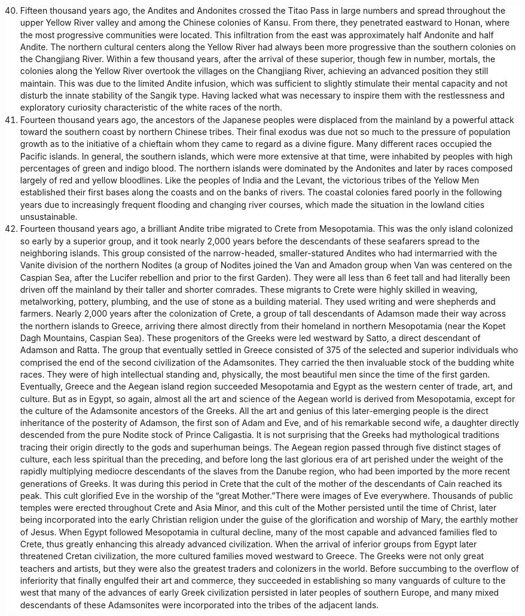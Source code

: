 40. Fifteen thousand years ago, the Andites and Andonites crossed the Titao Pass in large numbers and spread throughout the upper Yellow River valley and among the Chinese colonies of Kansu. From there, they penetrated eastward to Honan, where the most progressive communities were located. This infiltration from the east was approximately half Andonite and half Andite. The northern cultural centers along the Yellow River had always been more progressive than the southern colonies on the Changjiang River. Within a few thousand years, after the arrival of these superior, though few in number, mortals, the colonies along the Yellow River overtook the villages on the Changjiang River, achieving an advanced position they still maintain. This was due to the limited Andite infusion, which was sufficient to slightly stimulate their mental capacity and not disturb the innate stability of the Sangik type. Having lacked what was necessary to inspire them with the restlessness and exploratory curiosity characteristic of the white races of the north.
41. Fourteen thousand years ago, the ancestors of the Japanese peoples were displaced from the mainland by a powerful attack toward the southern coast by northern Chinese tribes. Their final exodus was due not so much to the pressure of population growth as to the initiative of a chieftain whom they came to regard as a divine figure. Many different races occupied the Pacific islands. In general, the southern islands, which were more extensive at that time, were inhabited by peoples with high percentages of green and indigo blood. The northern islands were dominated by the Andonites and later by races composed largely of red and yellow bloodlines. Like the peoples of India and the Levant, the victorious tribes of the Yellow Men established their first bases along the coasts and on the banks of rivers. The coastal colonies fared poorly in the following years due to increasingly frequent flooding and changing river courses, which made the situation in the lowland cities unsustainable.
42. Fourteen thousand years ago, a brilliant Andite tribe migrated to Crete from Mesopotamia. This was the only island colonized so early by a superior group, and it took nearly 2,000 years before the descendants of these seafarers spread to the neighboring islands. This group consisted of the narrow-headed, smaller-statured Andites who had intermarried with the Vanite division of the northern Nodites (a group of Nodites joined the Van and Amadon group when Van was centered on the Caspian Sea, after the Lucifer rebellion and prior to the first Garden). They were all less than 6 feet tall and had literally been driven off the mainland by their taller and shorter comrades. These migrants to Crete were highly skilled in weaving, metalworking, pottery, plumbing, and the use of stone as a building material. They used writing and were shepherds and farmers. Nearly 2,000 years after the colonization of Crete, a group of tall descendants of Adamson made their way across the northern islands to Greece, arriving there almost directly from their homeland in northern Mesopotamia (near the Kopet Dagh Mountains, Caspian Sea). These progenitors of the Greeks were led westward by Satto, a direct descendant of Adamson and Ratta. The group that eventually settled in Greece consisted of 375 of the selected and superior individuals who comprised the end of the second civilization of the Adamsonites. They carried the then invaluable stock of the budding white races. They were of high intellectual standing and, physically, the most beautiful men since the time of the first garden. Eventually, Greece and the Aegean island region succeeded Mesopotamia and Egypt as the western center of trade, art, and culture. But as in Egypt, so again, almost all the art and science of the Aegean world is derived from Mesopotamia, except for the culture of the Adamsonite ancestors of the Greeks. All the art and genius of this later-emerging people is the direct inheritance of the posterity of Adamson, the first son of Adam and Eve, and of his remarkable second wife, a daughter directly descended from the pure Nodite stock of Prince Caligastia. It is not surprising that the Greeks had mythological traditions tracing their origin directly to the gods and superhuman beings. The Aegean region passed through five distinct stages of culture, each less spiritual than the preceding, and before long the last glorious era of art perished under the weight of the rapidly multiplying mediocre descendants of the slaves from the Danube region, who had been imported by the more recent generations of Greeks. It was during this period in Crete that the cult of the mother of the descendants of Cain reached its peak. This cult glorified Eve in the worship of the “great Mother.”There were images of Eve everywhere. Thousands of public temples were erected throughout Crete and Asia Minor, and this cult of the Mother persisted until the time of Christ, later being incorporated into the early Christian religion under the guise of the glorification and worship of Mary, the earthly mother of Jesus. When Egypt followed Mesopotamia in cultural decline, many of the most capable and advanced families fled to Crete, thus greatly enhancing this already advanced civilization. When the arrival of inferior groups from Egypt later threatened Cretan civilization, the more cultured families moved westward to Greece. The Greeks were not only great teachers and artists, but they were also the greatest traders and colonizers in the world. Before succumbing to the overflow of inferiority that finally engulfed their art and commerce, they succeeded in establishing so many vanguards of culture to the west that many of the advances of early Greek civilization persisted in later peoples of southern Europe, and many mixed descendants of these Adamsonites were incorporated into the tribes of the adjacent lands.